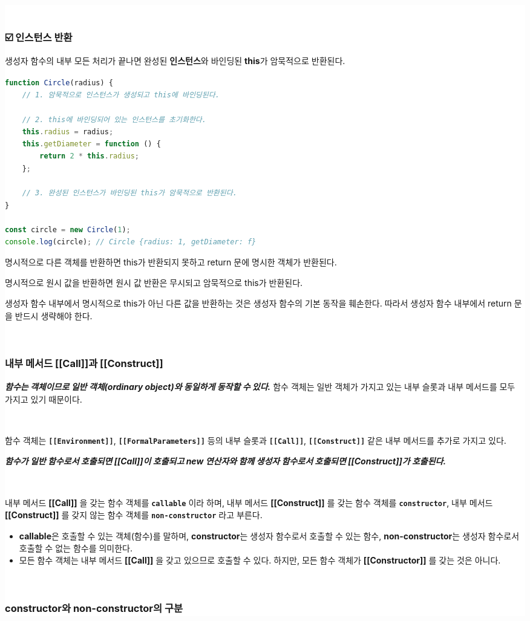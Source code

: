 <br>

### ☑️ 인스턴스 반환

생성자 함수의 내부 모든 처리가 끝나면 완성된 **인스턴스**와 바인딩된 **this**가 암묵적으로 반환된다.

```jsx
function Circle(radius) {
    // 1. 암묵적으로 인스턴스가 생성되고 this에 바인딩된다.

    // 2. this에 바인딩되어 있는 인스턴스를 초기화한다.
    this.radius = radius;
    this.getDiameter = function () {
        return 2 * this.radius;
    };

    // 3. 완성된 인스턴스가 바인딩된 this가 암묵적으로 반환된다.
}

const circle = new Circle(1);
console.log(circle); // Circle {radius: 1, getDiameter: f}
```

명시적으로 다른 객체를 반환하면 this가 반환되지 못하고 return 문에 명시한 객체가 반환된다.

명시적으로 원시 값을 반환하면 원시 값 반환은 무시되고 암묵적으로 this가 반환된다.

생성자 함수 내부에서 명시적으로 this가 아닌 다른 값을 반환하는 것은 생성자 함수의 기본 동작을 훼손한다. 따라서 생성자 함수 내부에서 return 문을 반드시 생략해야 한다.

<br>

### 내부 메서드 [[Call]]과 [[Construct]]

**_함수는 객체이므로 일반 객체(ordinary object)와 동일하게 동작할 수 있다._** 함수 객체는 일반 객체가 가지고 있는 내부 슬롯과 내부 메서드를 모두 가지고 있기 때문이다.

<br>

함수 객체는 **`[[Environment]]`**, **`[[FormalParameters]]`** 등의 내부 슬롯과 **`[[Call]]`**, **`[[Construct]]`** 같은 내부 메서드를 추가로 가지고 있다.

**_함수가 일반 함수로서 호출되면 [[Call]]이 호출되고 new 연산자와 함께 생성자 함수로서 호출되면 [[Construct]]가 호출된다._**

<br>

내부 메서드 **[[Call]]** 을 갖는 함수 객체를 **`callable`** 이라 하며, 내부 메서드 **[[Construct]]** 를 갖는 함수 객체를 **`constructor`**, 내부 메서드 **[[Construct]]** 를 갖지 않는 함수 객체를 **`non-constructor`** 라고 부른다.

-   **callable**은 호출할 수 있는 객체(함수)를 말하며, **constructor**는 생성자 함수로서 호출할 수 있는 함수, **non-constructor**는 생성자 함수로서 호출할 수 없는 함수를 의미한다.
-   모든 함수 객체는 내부 메서드 **[[Call]]** 을 갖고 있으므로 호출할 수 있다. 하지만, 모든 함수 객체가 **[[Constructor]]** 를 갖는 것은 아니다.

<br>

### constructor와 non-constructor의 구분
